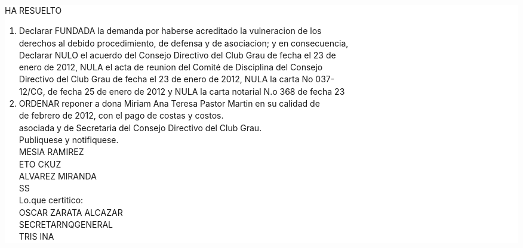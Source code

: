 HA RESUELTO  
1. Declarar FUNDADA la demanda por haberse acreditado la vulneracion de los  
derechos al debido procedimiento, de defensa y de asociacion; y en consecuencia,  
Declarar NULO el acuerdo del Consejo Directivo del Club Grau de fecha el 23 de  
enero de 2012, NULA el acta de reunion del Comité de Disciplina del Consejo  
Directivo del Club Grau de fecha el 23 de enero de 2012, NULA la carta No 037-  
12/CG, de fecha 25 de enero de 2012 y NULA la carta notarial N.o 368 de fecha 23  
2. ORDENAR reponer a dona Miriam Ana Teresa Pastor Martin en su calidad de  
de febrero de 2012, con el pago de costas y costos.  
asociada y de Secretaria del Consejo Directivo del Club Grau.  
Publiquese y notifiquese.  
MESIA RAMIREZ  
ETO CKUZ  
ALVAREZ MIRANDA  
SS  
Lo.que certitico:  
OSCAR ZARATA ALCAZAR  
SECRETARNQGENERAL  
TRIS INA